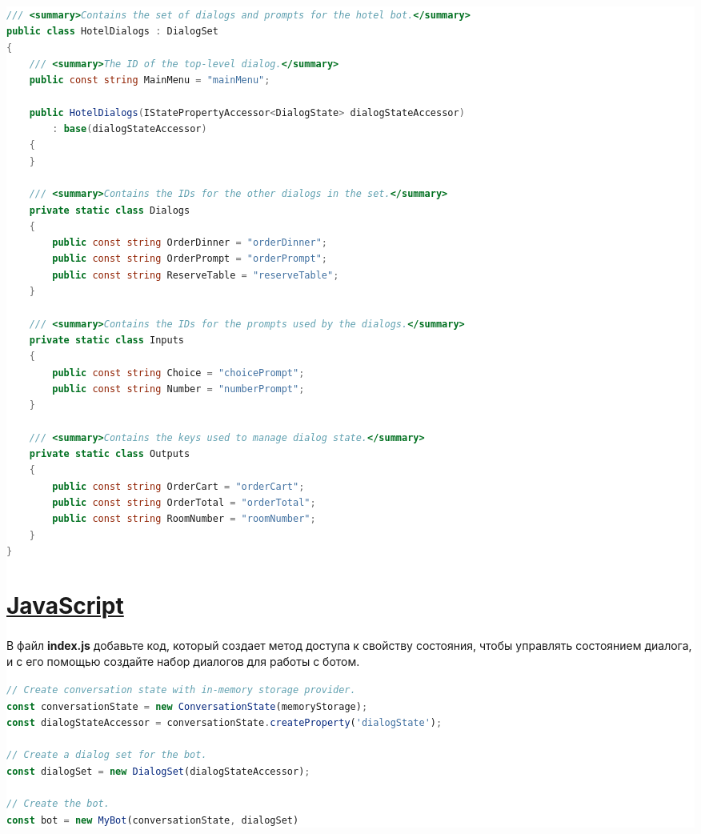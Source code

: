 ```csharp
/// <summary>Contains the set of dialogs and prompts for the hotel bot.</summary>
public class HotelDialogs : DialogSet
{
    /// <summary>The ID of the top-level dialog.</summary>
    public const string MainMenu = "mainMenu";

    public HotelDialogs(IStatePropertyAccessor<DialogState> dialogStateAccessor)
        : base(dialogStateAccessor)
    {
    }

    /// <summary>Contains the IDs for the other dialogs in the set.</summary>
    private static class Dialogs
    {
        public const string OrderDinner = "orderDinner";
        public const string OrderPrompt = "orderPrompt";
        public const string ReserveTable = "reserveTable";
    }

    /// <summary>Contains the IDs for the prompts used by the dialogs.</summary>
    private static class Inputs
    {
        public const string Choice = "choicePrompt";
        public const string Number = "numberPrompt";
    }

    /// <summary>Contains the keys used to manage dialog state.</summary>
    private static class Outputs
    {
        public const string OrderCart = "orderCart";
        public const string OrderTotal = "orderTotal";
        public const string RoomNumber = "roomNumber";
    }
}
```

# <a name="javascripttabjavascript"></a>[JavaScript](#tab/javascript)

В файл **index.js** добавьте код, который создает метод доступа к свойству состояния, чтобы управлять состоянием диалога, и с его помощью создайте набор диалогов для работы с ботом.

```javascript
// Create conversation state with in-memory storage provider.
const conversationState = new ConversationState(memoryStorage);
const dialogStateAccessor = conversationState.createProperty('dialogState');

// Create a dialog set for the bot.
const dialogSet = new DialogSet(dialogStateAccessor);

// Create the bot.
const bot = new MyBot(conversationState, dialogSet)
```
